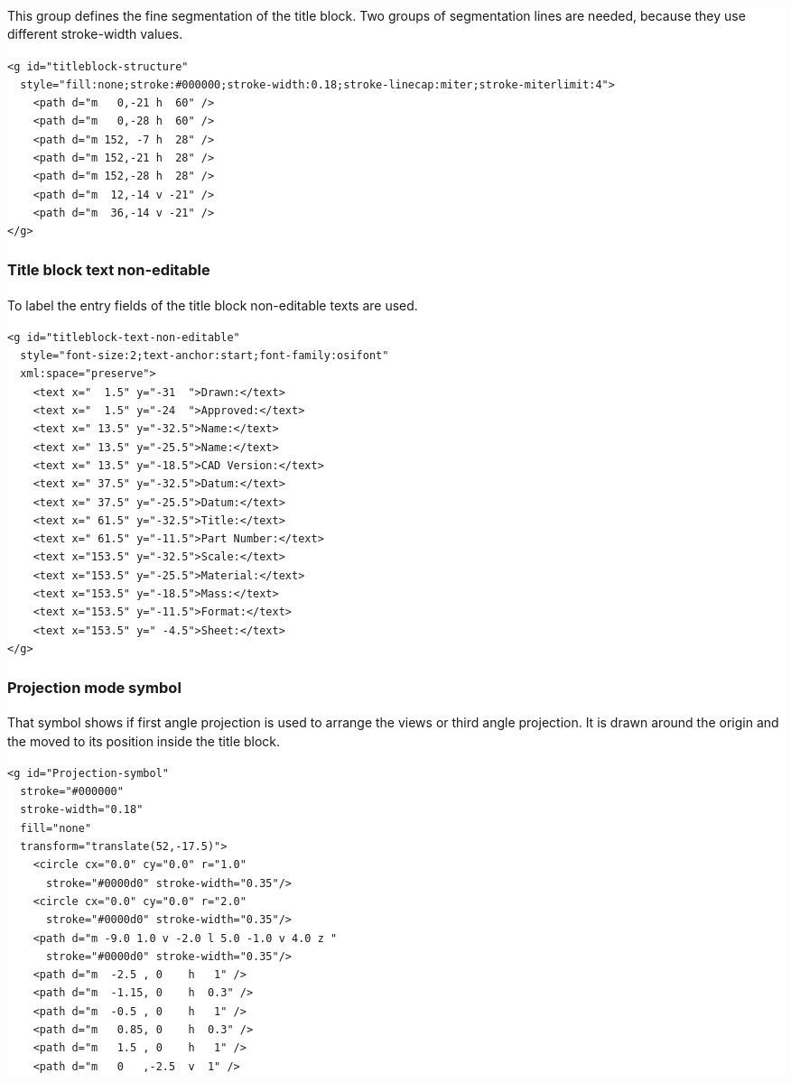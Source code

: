 This group defines the fine segmentation of the title block.
Two groups of segmentation lines are needed, because they use different stroke-width values.

```
<g id="titleblock-structure"
  style="fill:none;stroke:#000000;stroke-width:0.18;stroke-linecap:miter;stroke-miterlimit:4">
    <path d="m   0,-21 h  60" />
    <path d="m   0,-28 h  60" />
    <path d="m 152, -7 h  28" />
    <path d="m 152,-21 h  28" />
    <path d="m 152,-28 h  28" />
    <path d="m  12,-14 v -21" />
    <path d="m  36,-14 v -21" />
</g>

```

### Title block text non-editable

To label the entry fields of the title block non-editable texts are used.

```
<g id="titleblock-text-non-editable"
  style="font-size:2;text-anchor:start;font-family:osifont"
  xml:space="preserve">
    <text x="  1.5" y="-31  ">Drawn:</text>
    <text x="  1.5" y="-24  ">Approved:</text>
    <text x=" 13.5" y="-32.5">Name:</text>
    <text x=" 13.5" y="-25.5">Name:</text>
    <text x=" 13.5" y="-18.5">CAD Version:</text>
    <text x=" 37.5" y="-32.5">Datum:</text>
    <text x=" 37.5" y="-25.5">Datum:</text>
    <text x=" 61.5" y="-32.5">Title:</text>
    <text x=" 61.5" y="-11.5">Part Number:</text>
    <text x="153.5" y="-32.5">Scale:</text>
    <text x="153.5" y="-25.5">Material:</text>
    <text x="153.5" y="-18.5">Mass:</text>
    <text x="153.5" y="-11.5">Format:</text>
    <text x="153.5" y=" -4.5">Sheet:</text>
</g>

```

### Projection mode symbol

That symbol shows if first angle projection is used to arrange the views or third angle projection.
It is drawn around the origin and the moved to its position inside the title block.

```
<g id="Projection-symbol"
  stroke="#000000"
  stroke-width="0.18"
  fill="none"
  transform="translate(52,-17.5)">
    <circle cx="0.0" cy="0.0" r="1.0"
      stroke="#0000d0" stroke-width="0.35"/>
    <circle cx="0.0" cy="0.0" r="2.0"
      stroke="#0000d0" stroke-width="0.35"/>
    <path d="m -9.0 1.0 v -2.0 l 5.0 -1.0 v 4.0 z "
      stroke="#0000d0" stroke-width="0.35"/>
    <path d="m  -2.5 , 0    h   1" />
    <path d="m  -1.15, 0    h  0.3" />
    <path d="m  -0.5 , 0    h   1" />
    <path d="m   0.85, 0    h  0.3" />
    <path d="m   1.5 , 0    h   1" />
    <path d="m   0   ,-2.5  v  1" />
```